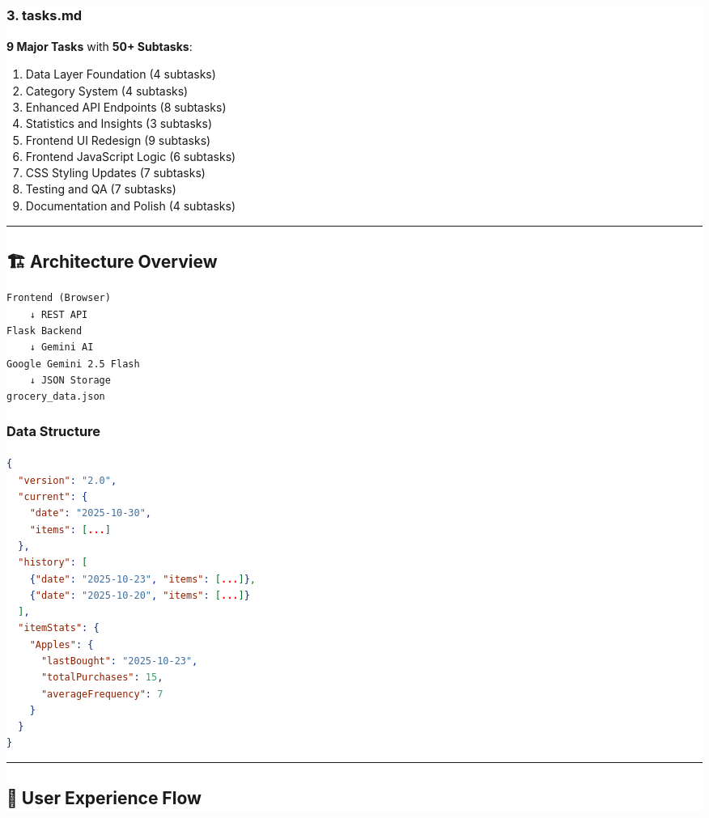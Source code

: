 ### 3. tasks.md
**9 Major Tasks** with **50+ Subtasks**:
1. Data Layer Foundation (4 subtasks)
2. Category System (4 subtasks)
3. Enhanced API Endpoints (8 subtasks)
4. Statistics and Insights (3 subtasks)
5. Frontend UI Redesign (9 subtasks)
6. Frontend JavaScript Logic (6 subtasks)
7. CSS Styling Updates (7 subtasks)
8. Testing and QA (7 subtasks)
9. Documentation and Polish (4 subtasks)

---

## 🏗️ Architecture Overview

```
Frontend (Browser)
    ↓ REST API
Flask Backend
    ↓ Gemini AI
Google Gemini 2.5 Flash
    ↓ JSON Storage
grocery_data.json
```

### Data Structure
```json
{
  "version": "2.0",
  "current": {
    "date": "2025-10-30",
    "items": [...]
  },
  "history": [
    {"date": "2025-10-23", "items": [...]},
    {"date": "2025-10-20", "items": [...]}
  ],
  "itemStats": {
    "Apples": {
      "lastBought": "2025-10-23",
      "totalPurchases": 15,
      "averageFrequency": 7
    }
  }
}
```

---

## 🎨 User Experience Flow
